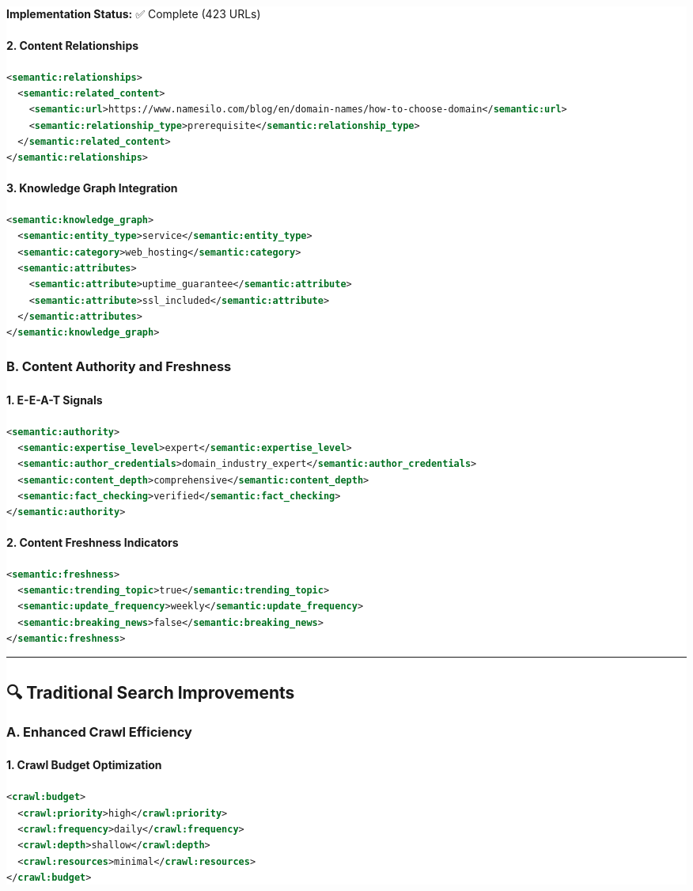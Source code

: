 **Implementation Status:** ✅ Complete (423 URLs)

#### **2. Content Relationships**
```xml
<semantic:relationships>
  <semantic:related_content>
    <semantic:url>https://www.namesilo.com/blog/en/domain-names/how-to-choose-domain</semantic:url>
    <semantic:relationship_type>prerequisite</semantic:relationship_type>
  </semantic:related_content>
</semantic:relationships>
```

#### **3. Knowledge Graph Integration**
```xml
<semantic:knowledge_graph>
  <semantic:entity_type>service</semantic:entity_type>
  <semantic:category>web_hosting</semantic:category>
  <semantic:attributes>
    <semantic:attribute>uptime_guarantee</semantic:attribute>
    <semantic:attribute>ssl_included</semantic:attribute>
  </semantic:attributes>
</semantic:knowledge_graph>
```

### **B. Content Authority and Freshness**

#### **1. E-E-A-T Signals**
```xml
<semantic:authority>
  <semantic:expertise_level>expert</semantic:expertise_level>
  <semantic:author_credentials>domain_industry_expert</semantic:author_credentials>
  <semantic:content_depth>comprehensive</semantic:content_depth>
  <semantic:fact_checking>verified</semantic:fact_checking>
</semantic:authority>
```

#### **2. Content Freshness Indicators**
```xml
<semantic:freshness>
  <semantic:trending_topic>true</semantic:trending_topic>
  <semantic:update_frequency>weekly</semantic:update_frequency>
  <semantic:breaking_news>false</semantic:breaking_news>
</semantic:freshness>
```

---

## 🔍 Traditional Search Improvements

### **A. Enhanced Crawl Efficiency**

#### **1. Crawl Budget Optimization**
```xml
<crawl:budget>
  <crawl:priority>high</crawl:priority>
  <crawl:frequency>daily</crawl:frequency>
  <crawl:depth>shallow</crawl:depth>
  <crawl:resources>minimal</crawl:resources>
</crawl:budget>
```
